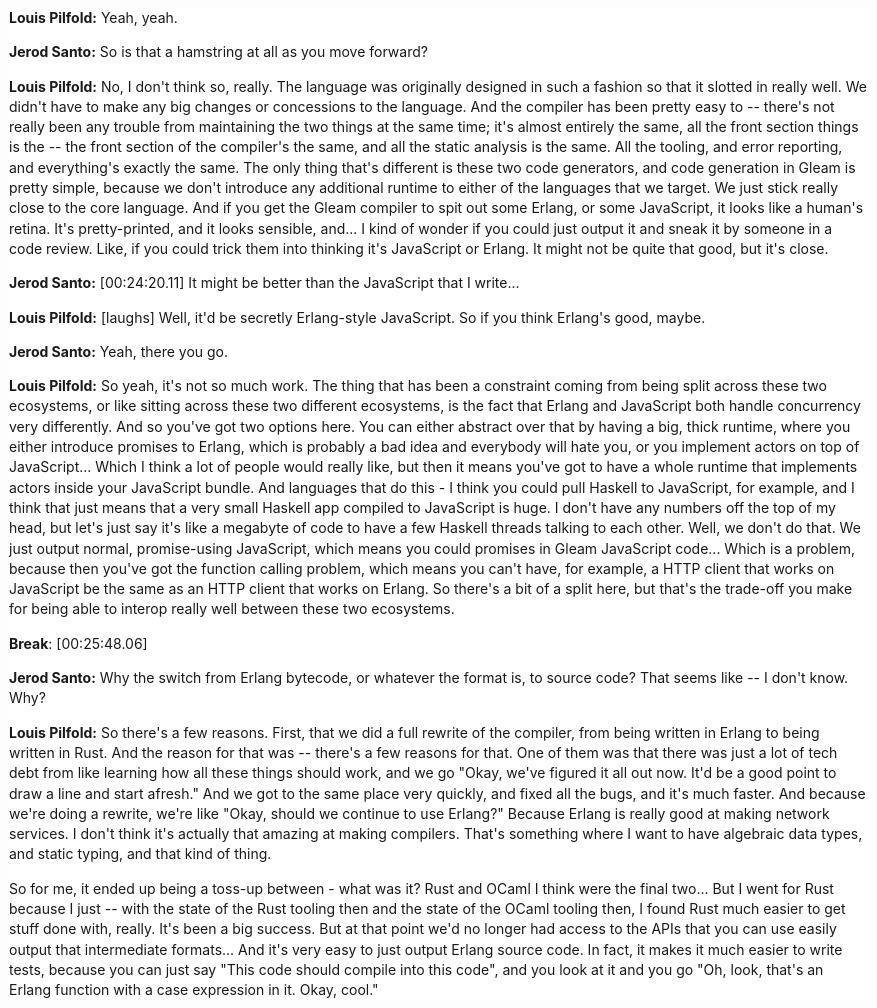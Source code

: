 **Louis Pilfold:** Yeah, yeah.

**Jerod Santo:** So is that a hamstring at all as you move forward?

**Louis Pilfold:** No, I don't think so, really. The language was originally designed in such a fashion so that it slotted in really well. We didn't have to make any big changes or concessions to the language. And the compiler has been pretty easy to -- there's not really been any trouble from maintaining the two things at the same time; it's almost entirely the same, all the front section things is the -- the front section of the compiler's the same, and all the static analysis is the same. All the tooling, and error reporting, and everything's exactly the same. The only thing that's different is these two code generators, and code generation in Gleam is pretty simple, because we don't introduce any additional runtime to either of the languages that we target. We just stick really close to the core language. And if you get the Gleam compiler to spit out some Erlang, or some JavaScript, it looks like a human's retina. It's pretty-printed, and it looks sensible, and... I kind of wonder if you could just output it and sneak it by someone in a code review. Like, if you could trick them into thinking it's JavaScript or Erlang. It might not be quite that good, but it's close.

**Jerod Santo:** \[00:24:20.11\] It might be better than the JavaScript that I write...

**Louis Pilfold:** \[laughs\] Well, it'd be secretly Erlang-style JavaScript. So if you think Erlang's good, maybe.

**Jerod Santo:** Yeah, there you go.

**Louis Pilfold:** So yeah, it's not so much work. The thing that has been a constraint coming from being split across these two ecosystems, or like sitting across these two different ecosystems, is the fact that Erlang and JavaScript both handle concurrency very differently. And so you've got two options here. You can either abstract over that by having a big, thick runtime, where you either introduce promises to Erlang, which is probably a bad idea and everybody will hate you, or you implement actors on top of JavaScript... Which I think a lot of people would really like, but then it means you've got to have a whole runtime that implements actors inside your JavaScript bundle. And languages that do this - I think you could pull Haskell to JavaScript, for example, and I think that just means that a very small Haskell app compiled to JavaScript is huge. I don't have any numbers off the top of my head, but let's just say it's like a megabyte of code to have a few Haskell threads talking to each other. Well, we don't do that. We just output normal, promise-using JavaScript, which means you could promises in Gleam JavaScript code... Which is a problem, because then you've got the function calling problem, which means you can't have, for example, a HTTP client that works on JavaScript be the same as an HTTP client that works on Erlang. So there's a bit of a split here, but that's the trade-off you make for being able to interop really well between these two ecosystems.

**Break**: \[00:25:48.06\]

**Jerod Santo:** Why the switch from Erlang bytecode, or whatever the format is, to source code? That seems like -- I don't know. Why?

**Louis Pilfold:** So there's a few reasons. First, that we did a full rewrite of the compiler, from being written in Erlang to being written in Rust. And the reason for that was -- there's a few reasons for that. One of them was that there was just a lot of tech debt from like learning how all these things should work, and we go "Okay, we've figured it all out now. It'd be a good point to draw a line and start afresh." And we got to the same place very quickly, and fixed all the bugs, and it's much faster. And because we're doing a rewrite, we're like "Okay, should we continue to use Erlang?" Because Erlang is really good at making network services. I don't think it's actually that amazing at making compilers. That's something where I want to have algebraic data types, and static typing, and that kind of thing.

So for me, it ended up being a toss-up between - what was it? Rust and OCaml I think were the final two... But I went for Rust because I just -- with the state of the Rust tooling then and the state of the OCaml tooling then, I found Rust much easier to get stuff done with, really. It's been a big success. But at that point we'd no longer had access to the APIs that you can use easily output that intermediate formats... And it's very easy to just output Erlang source code. In fact, it makes it much easier to write tests, because you can just say "This code should compile into this code", and you look at it and you go "Oh, look, that's an Erlang function with a case expression in it. Okay, cool."
